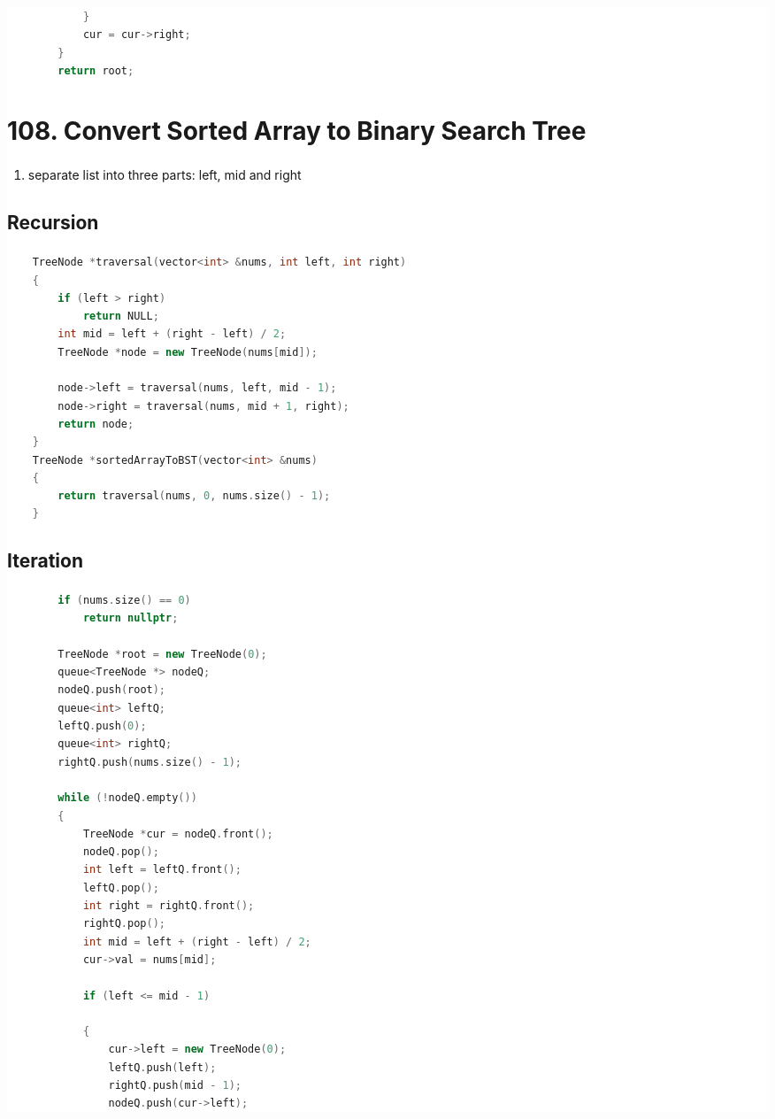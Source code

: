 ```cpp
            }
            cur = cur->right;
        }
        return root;
```

# 108. Convert Sorted Array to Binary Search Tree

1. separate list into three parts: left, mid and right

## Recursion

```cpp
    TreeNode *traversal(vector<int> &nums, int left, int right)
    {
        if (left > right)
            return NULL;
        int mid = left + (right - left) / 2;
        TreeNode *node = new TreeNode(nums[mid]);

        node->left = traversal(nums, left, mid - 1);
        node->right = traversal(nums, mid + 1, right);
        return node;
    }
    TreeNode *sortedArrayToBST(vector<int> &nums)
    {
        return traversal(nums, 0, nums.size() - 1);
    }
```


## Iteration

```cpp
        if (nums.size() == 0)
            return nullptr;

        TreeNode *root = new TreeNode(0);
        queue<TreeNode *> nodeQ;
        nodeQ.push(root);
        queue<int> leftQ;
        leftQ.push(0);
        queue<int> rightQ;
        rightQ.push(nums.size() - 1);

        while (!nodeQ.empty())
        {
            TreeNode *cur = nodeQ.front();
            nodeQ.pop();
            int left = leftQ.front();
            leftQ.pop();
            int right = rightQ.front();
            rightQ.pop();
            int mid = left + (right - left) / 2;
            cur->val = nums[mid];

            if (left <= mid - 1)

            {
                cur->left = new TreeNode(0);
                leftQ.push(left);
                rightQ.push(mid - 1);
                nodeQ.push(cur->left);
```